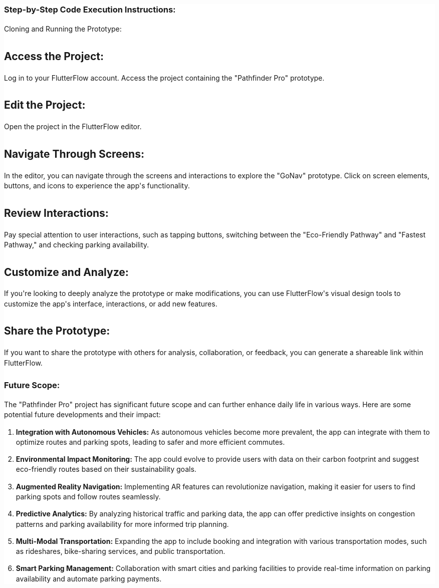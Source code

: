
  
   
### Step-by-Step Code Execution Instructions:
  Cloning and Running the Prototype:

## Access the Project:
  Log in to your FlutterFlow account.
  Access the project containing the "Pathfinder Pro" prototype.
## Edit the Project:
  Open the project in the FlutterFlow editor.
## Navigate Through Screens:
  In the editor, you can navigate through the screens and interactions to explore the "GoNav" prototype.
  Click on screen elements, buttons, and icons to experience the app's functionality.
## Review Interactions:
  Pay special attention to user interactions, such as tapping buttons, switching between the "Eco-Friendly Pathway" and "Fastest Pathway," and checking parking availability.
## Customize and Analyze:
  If you're looking to deeply analyze the prototype or make modifications, you can use FlutterFlow's visual design tools to customize the app's interface, interactions, or add new features.
## Share the Prototype:
  If you want to share the prototype with others for analysis, collaboration, or feedback, you can generate a shareable link within FlutterFlow.


  
### Future Scope:
   The "Pathfinder Pro" project has significant future scope and can further enhance daily life in various ways. Here are some potential future developments and their impact:

1. **Integration with Autonomous Vehicles:** As autonomous vehicles become more prevalent, the app can integrate with them to optimize routes and parking spots, leading to safer and more efficient commutes.

2. **Environmental Impact Monitoring:** The app could evolve to provide users with data on their carbon footprint and suggest eco-friendly routes based on their sustainability goals.

3. **Augmented Reality Navigation:** Implementing AR features can revolutionize navigation, making it easier for users to find parking spots and follow routes seamlessly.

4. **Predictive Analytics:** By analyzing historical traffic and parking data, the app can offer predictive insights on congestion patterns and parking availability for more informed trip planning.

5. **Multi-Modal Transportation:** Expanding the app to include booking and integration with various transportation modes, such as rideshares, bike-sharing services, and public transportation.

6. **Smart Parking Management:** Collaboration with smart cities and parking facilities to provide real-time information on parking availability and automate parking payments.
